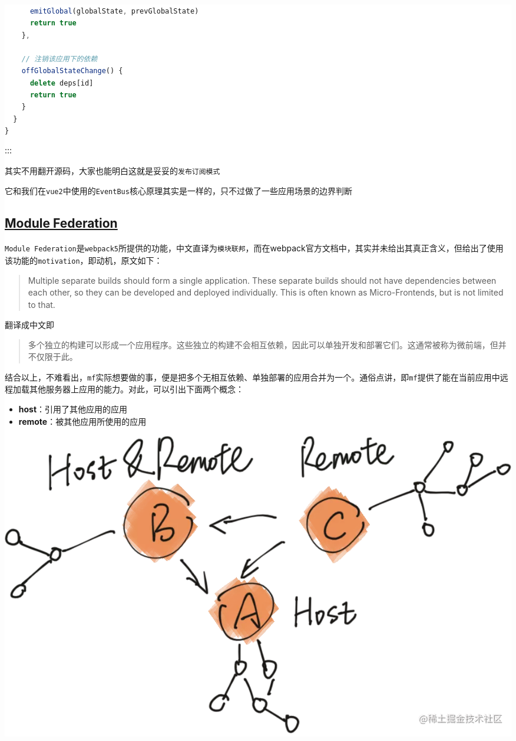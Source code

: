   ```ts [qiankun/src/globalState.ts]
        emitGlobal(globalState, prevGlobalState)
        return true
      },

      // 注销该应用下的依赖
      offGlobalStateChange() {
        delete deps[id]
        return true
      }
    }
  }
  ```

  :::

  其实不用翻开源码，大家也能明白这就是妥妥的`发布订阅模式`

  它和我们在`vue2`中使用的`EventBus`核心原理其实是一样的，只不过做了一些应用场景的边界判断

## [Module Federation](https://webpack.js.org/concepts/module-federation/)

`Module Federation`是`webpack5`所提供的功能，中文直译为`模块联邦`，而在webpack官方文档中，其实并未给出其真正含义，但给出了使用该功能的`motivation`，即动机，原文如下：

> Multiple separate builds should form a single application. These separate builds should not have dependencies between each other, so they can be developed and deployed individually.
> This is often known as Micro-Frontends, but is not limited to that.

翻译成中文即

> 多个独立的构建可以形成一个应用程序。这些独立的构建不会相互依赖，因此可以单独开发和部署它们。这通常被称为微前端，但并不仅限于此。

结合以上，不难看出，`mf`实际想要做的事，便是把多个无相互依赖、单独部署的应用合并为一个。通俗点讲，即`mf`提供了能在当前应用中远程加载其他服务器上应用的能力。对此，可以引出下面两个概念：

- **host**：引用了其他应用的应用
- **remote**：被其他应用所使用的应用

![image](./assets/5.png)
